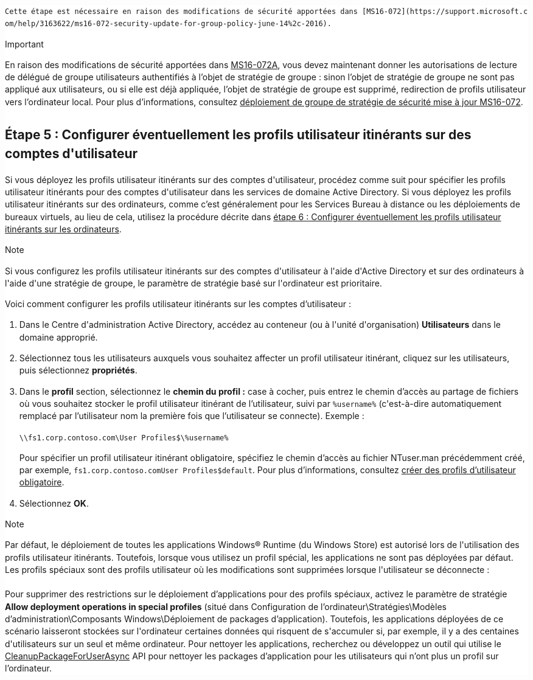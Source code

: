     Cette étape est nécessaire en raison des modifications de sécurité apportées dans [MS16-072](https://support.microsoft.com/help/3163622/ms16-072-security-update-for-group-policy-june-14%2c-2016).

>[!IMPORTANT]
>En raison des modifications de sécurité apportées dans [MS16-072A](https://support.microsoft.com/help/3163622/ms16-072-security-update-for-group-policy-june-14%2c-2016), vous devez maintenant donner les autorisations de lecture de délégué de groupe utilisateurs authentifiés à l’objet de stratégie de groupe : sinon l’objet de stratégie de groupe ne sont pas appliqué aux utilisateurs, ou si elle est déjà appliquée, l’objet de stratégie de groupe est supprimé, redirection de profils utilisateur vers l’ordinateur local. Pour plus d’informations, consultez [déploiement de groupe de stratégie de sécurité mise à jour MS16-072](https://blogs.technet.microsoft.com/askds/2016/06/22/deploying-group-policy-security-update-ms16-072-kb3163622/).

## <a name="step-5-optionally-set-up-roaming-user-profiles-on-user-accounts"></a>Étape 5 : Configurer éventuellement les profils utilisateur itinérants sur des comptes d'utilisateur

Si vous déployez les profils utilisateur itinérants sur des comptes d'utilisateur, procédez comme suit pour spécifier les profils utilisateur itinérants pour des comptes d'utilisateur dans les services de domaine Active Directory. Si vous déployez les profils utilisateur itinérants sur des ordinateurs, comme c’est généralement pour les Services Bureau à distance ou les déploiements de bureaux virtuels, au lieu de cela, utilisez la procédure décrite dans [étape 6 : Configurer éventuellement les profils utilisateur itinérants sur les ordinateurs](#step-6:-optionally-set-up-roaming-user-profiles-on-computers).

>[!NOTE]
>Si vous configurez les profils utilisateur itinérants sur des comptes d'utilisateur à l'aide d'Active Directory et sur des ordinateurs à l'aide d'une stratégie de groupe, le paramètre de stratégie basé sur l'ordinateur est prioritaire.

Voici comment configurer les profils utilisateur itinérants sur les comptes d’utilisateur :

1. Dans le Centre d'administration Active Directory, accédez au conteneur (ou à l'unité d'organisation) **Utilisateurs** dans le domaine approprié.
2. Sélectionnez tous les utilisateurs auxquels vous souhaitez affecter un profil utilisateur itinérant, cliquez sur les utilisateurs, puis sélectionnez **propriétés**.
3. Dans le **profil** section, sélectionnez le **chemin du profil :** case à cocher, puis entrez le chemin d’accès au partage de fichiers où vous souhaitez stocker le profil utilisateur itinérant de l’utilisateur, suivi par `%username%` (c'est-à-dire automatiquement remplacé par l’utilisateur nom la première fois que l’utilisateur se connecte). Exemple :
    
    `\\fs1.corp.contoso.com\User Profiles$\%username%`
    
    Pour spécifier un profil utilisateur itinérant obligatoire, spécifiez le chemin d’accès au fichier NTuser.man précédemment créé, par exemple, `fs1.corp.contoso.comUser Profiles$default`. Pour plus d’informations, consultez [créer des profils d’utilisateur obligatoire](https://docs.microsoft.com/windows/client-management/mandatory-user-profile).
4. Sélectionnez **OK**.

>[!NOTE]
>Par défaut, le déploiement de toutes les applications Windows® Runtime (du Windows Store) est autorisé lors de l'utilisation des profils utilisateur itinérants. Toutefois, lorsque vous utilisez un profil spécial, les applications ne sont pas déployées par défaut. Les profils spéciaux sont des profils utilisateur où les modifications sont supprimées lorsque l'utilisateur se déconnecte :
><br><br>Pour supprimer des restrictions sur le déploiement d’applications pour des profils spéciaux, activez le paramètre de stratégie **Allow deployment operations in special profiles** (situé dans Configuration de l’ordinateur\Stratégies\Modèles d’administration\Composants Windows\Déploiement de packages d’application). Toutefois, les applications déployées de ce scénario laisseront stockées sur l'ordinateur certaines données qui risquent de s'accumuler si, par exemple, il y a des centaines d'utilisateurs sur un seul et même ordinateur. Pour nettoyer les applications, recherchez ou développez un outil qui utilise le [CleanupPackageForUserAsync](https://msdn.microsoft.com/library/windows/apps/windows.management.deployment.packagemanager.cleanuppackageforuserasync.aspx) API pour nettoyer les packages d’application pour les utilisateurs qui n’ont plus un profil sur l’ordinateur.
